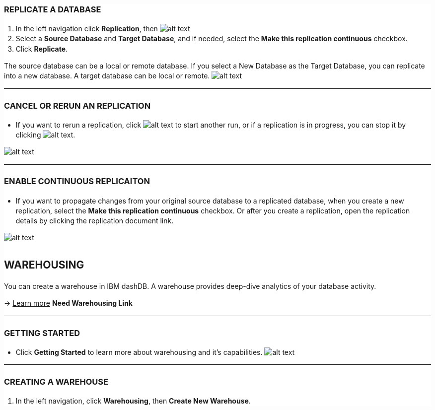 
### REPLICATE A DATABASE
1. In the left navigation click **Replication**, then ![alt text](images/visual_guide/3_replication/1.png)
2. Select a **Source Database** and **Target Database**, and if needed, select the **Make this replication continuous** checkbox.
3. Click **Replicate**.

<span class=" fa fa-info">The source database can be a local or remote database. If you select a New Database as the Target Database, you can replicate into a new database. A target database can be local or remote.
![alt text](images/visual_guide/3_replication/2.png)

---

### CANCEL OR RERUN AN REPLICATION
 
* If you want to rerun a replication, click ![alt text](images/visual_guide/3_replication/4.png) to start another run, or if a replication is in progress, you can stop it by clicking ![alt text](images/visual_guide/3_replication/5.png).

![alt text](images/visual_guide/3_replication/3.png)

---

### ENABLE CONTINUOUS REPLICAITON

* If you want to propagate changes from your original source database to a replicated database, when you create a new replication, select the **Make this replication continuous** checkbox. Or after you create a replication, open the replication details by clicking the replication document link. 


![alt text](images/visual_guide/3_replication/6.png)	

## WAREHOUSING

You can create a warehouse in IBM dashDB. A warehouse provides deep-dive analytics of your database activity.

→ [Learn more](https://docs.cloudant.com/replication.html#undefined) **Need Warehousing Link**

---

### GETTING STARTED
* Click **Getting Started** to learn more about warehousing and it’s capabilities.
![alt text](images/visual_guide/4_warehousing/1.png)

---

### CREATING A WAREHOUSE
 
1. In the left navigation, click **Warehousing**, then **Create New Warehouse**.
